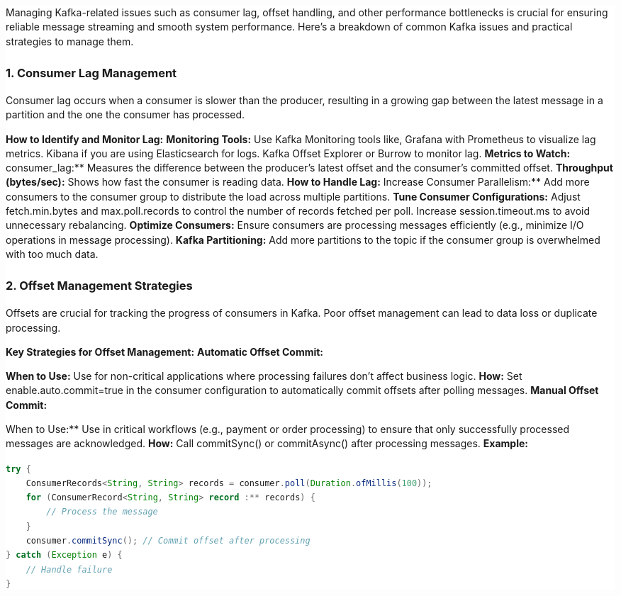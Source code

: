 Managing Kafka-related issues such as consumer lag, offset handling, and other performance bottlenecks is crucial for ensuring reliable message streaming and smooth system performance. Here’s a breakdown of common Kafka issues and practical strategies to manage them.

### 1. Consumer Lag Management
Consumer lag occurs when a consumer is slower than the producer, resulting in a growing gap between the latest message in a partition and the one the consumer has processed.

**How to Identify and Monitor Lag:**
**Monitoring Tools:** Use Kafka Monitoring tools like,
Grafana with Prometheus to visualize lag metrics.
Kibana if you are using Elasticsearch for logs.
Kafka Offset Explorer or Burrow to monitor lag.
**Metrics to Watch:**
consumer_lag:** Measures the difference between the producer’s latest offset and the consumer’s committed offset.
**Throughput (bytes/sec):** Shows how fast the consumer is reading data.
**How to Handle Lag:**
Increase Consumer Parallelism:** Add more consumers to the consumer group to distribute the load across multiple partitions.
**Tune Consumer Configurations:**
Adjust fetch.min.bytes and max.poll.records to control the number of records fetched per poll.
Increase session.timeout.ms to avoid unnecessary rebalancing.
**Optimize Consumers:** Ensure consumers are processing messages efficiently (e.g., minimize I/O operations in message processing).
**Kafka Partitioning:** Add more partitions to the topic if the consumer group is overwhelmed with too much data.

### 2. Offset Management Strategies
Offsets are crucial for tracking the progress of consumers in Kafka. Poor offset management can lead to data loss or duplicate processing.

**Key Strategies for Offset Management:**
**Automatic Offset Commit:**

**When to Use:** Use for non-critical applications where processing failures don’t affect business logic.
**How:** Set enable.auto.commit=true in the consumer configuration to automatically commit offsets after polling messages.
**Manual Offset Commit:**

When to Use:** Use in critical workflows (e.g., payment or order processing) to ensure that only successfully processed messages are acknowledged.
**How:** Call commitSync() or commitAsync() after processing messages.
**Example:**
```java
try {
    ConsumerRecords<String, String> records = consumer.poll(Duration.ofMillis(100));
    for (ConsumerRecord<String, String> record :** records) {
        // Process the message
    }
    consumer.commitSync(); // Commit offset after processing
} catch (Exception e) {
    // Handle failure
}
```
